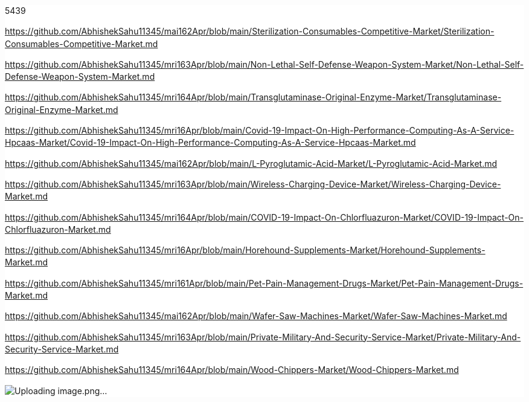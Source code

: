 5439</p><p><a href="https://github.com/AbhishekSahu11345/mai162Apr/blob/main/Sterilization-Consumables-Competitive-Market/Sterilization-Consumables-Competitive-Market.md">https://github.com/AbhishekSahu11345/mai162Apr/blob/main/Sterilization-Consumables-Competitive-Market/Sterilization-Consumables-Competitive-Market.md</a></p><p><a href="https://github.com/AbhishekSahu11345/mri163Apr/blob/main/Non-Lethal-Self-Defense-Weapon-System-Market/Non-Lethal-Self-Defense-Weapon-System-Market.md">https://github.com/AbhishekSahu11345/mri163Apr/blob/main/Non-Lethal-Self-Defense-Weapon-System-Market/Non-Lethal-Self-Defense-Weapon-System-Market.md</a></p><p><a href="https://github.com/AbhishekSahu11345/mri164Apr/blob/main/Transglutaminase-Original-Enzyme-Market/Transglutaminase-Original-Enzyme-Market.md">https://github.com/AbhishekSahu11345/mri164Apr/blob/main/Transglutaminase-Original-Enzyme-Market/Transglutaminase-Original-Enzyme-Market.md</a></p><p><a href="https://github.com/AbhishekSahu11345/mri16Apr/blob/main/Covid-19-Impact-On-High-Performance-Computing-As-A-Service-Hpcaas-Market/Covid-19-Impact-On-High-Performance-Computing-As-A-Service-Hpcaas-Market.md">https://github.com/AbhishekSahu11345/mri16Apr/blob/main/Covid-19-Impact-On-High-Performance-Computing-As-A-Service-Hpcaas-Market/Covid-19-Impact-On-High-Performance-Computing-As-A-Service-Hpcaas-Market.md</a></p><p><a href="https://github.com/AbhishekSahu11345/mai162Apr/blob/main/L-Pyroglutamic-Acid-Market/L-Pyroglutamic-Acid-Market.md">https://github.com/AbhishekSahu11345/mai162Apr/blob/main/L-Pyroglutamic-Acid-Market/L-Pyroglutamic-Acid-Market.md</a></p><p><a href="https://github.com/AbhishekSahu11345/mri163Apr/blob/main/Wireless-Charging-Device-Market/Wireless-Charging-Device-Market.md">https://github.com/AbhishekSahu11345/mri163Apr/blob/main/Wireless-Charging-Device-Market/Wireless-Charging-Device-Market.md</a></p><p><a href="https://github.com/AbhishekSahu11345/mri164Apr/blob/main/COVID-19-Impact-On-Chlorfluazuron-Market/COVID-19-Impact-On-Chlorfluazuron-Market.md">https://github.com/AbhishekSahu11345/mri164Apr/blob/main/COVID-19-Impact-On-Chlorfluazuron-Market/COVID-19-Impact-On-Chlorfluazuron-Market.md</a></p><p><a href="https://github.com/AbhishekSahu11345/mri16Apr/blob/main/Horehound-Supplements-Market/Horehound-Supplements-Market.md">https://github.com/AbhishekSahu11345/mri16Apr/blob/main/Horehound-Supplements-Market/Horehound-Supplements-Market.md</a></p><p><a href="https://github.com/AbhishekSahu11345/mri161Apr/blob/main/Pet-Pain-Management-Drugs-Market/Pet-Pain-Management-Drugs-Market.md">https://github.com/AbhishekSahu11345/mri161Apr/blob/main/Pet-Pain-Management-Drugs-Market/Pet-Pain-Management-Drugs-Market.md</a></p><p><a href="https://github.com/AbhishekSahu11345/mai162Apr/blob/main/Wafer-Saw-Machines-Market/Wafer-Saw-Machines-Market.md">https://github.com/AbhishekSahu11345/mai162Apr/blob/main/Wafer-Saw-Machines-Market/Wafer-Saw-Machines-Market.md</a></p><p><a href="https://github.com/AbhishekSahu11345/mri163Apr/blob/main/Private-Military-And-Security-Service-Market/Private-Military-And-Security-Service-Market.md">https://github.com/AbhishekSahu11345/mri163Apr/blob/main/Private-Military-And-Security-Service-Market/Private-Military-And-Security-Service-Market.md</a></p><p><a href="https://github.com/AbhishekSahu11345/mri164Apr/blob/main/Wood-Chippers-Market/Wood-Chippers-Market.md">https://github.com/AbhishekSahu11345/mri164Apr/blob/main/Wood-Chippers-Market/Wood-Chippers-Market.md</a></p>
![Uploading image.png…]()

